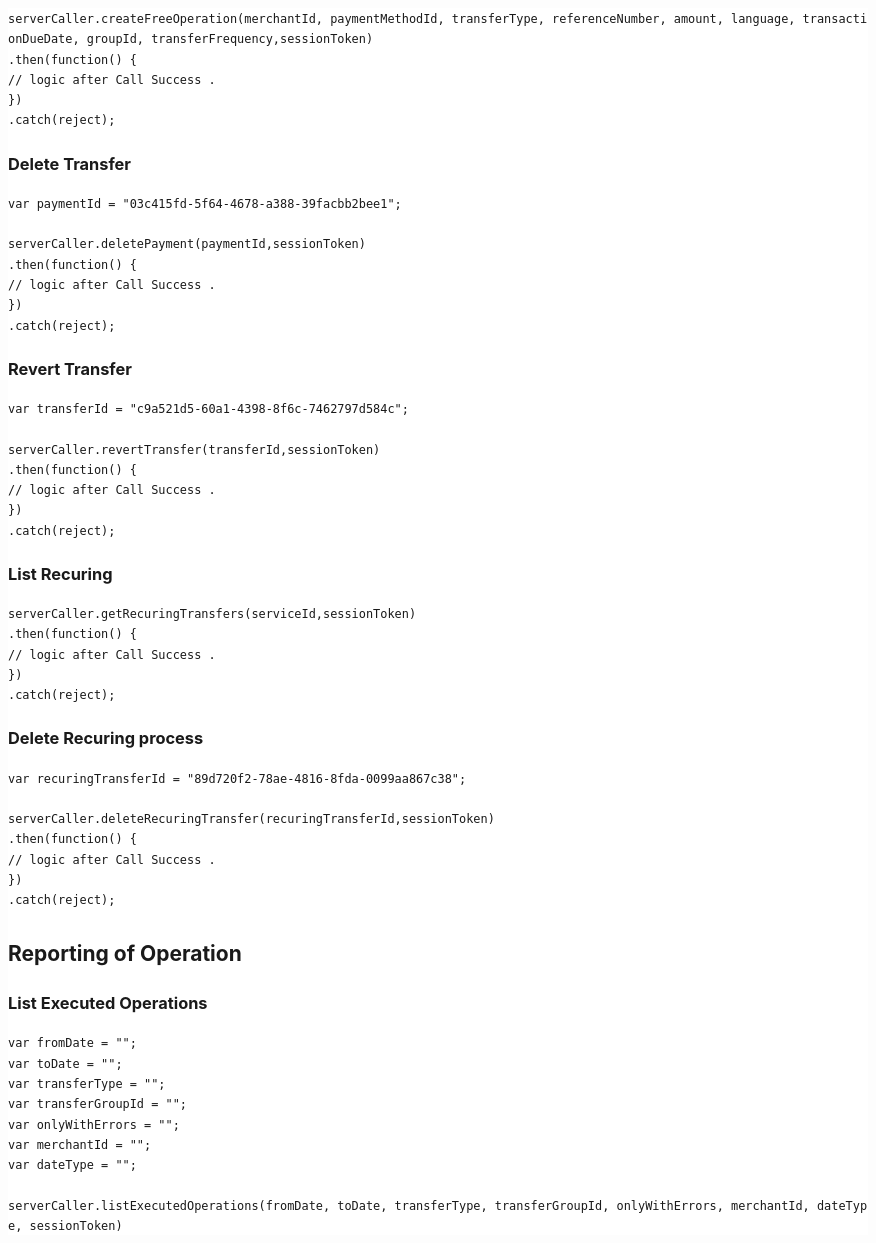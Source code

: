 ```
serverCaller.createFreeOperation(merchantId, paymentMethodId, transferType, referenceNumber, amount, language, transactionDueDate, groupId, transferFrequency,sessionToken)
.then(function() {
// logic after Call Success .
})
.catch(reject);
```
### Delete Transfer
```
var paymentId = "03c415fd-5f64-4678-a388-39facbb2bee1";

serverCaller.deletePayment(paymentId,sessionToken)
.then(function() {
// logic after Call Success .
})
.catch(reject);
```
### Revert Transfer
```
var transferId = "c9a521d5-60a1-4398-8f6c-7462797d584c";

serverCaller.revertTransfer(transferId,sessionToken)
.then(function() {
// logic after Call Success .
})
.catch(reject);
```
### List Recuring
```
serverCaller.getRecuringTransfers(serviceId,sessionToken)
.then(function() {
// logic after Call Success .
})
.catch(reject);
```

### Delete Recuring process
```
var recuringTransferId = "89d720f2-78ae-4816-8fda-0099aa867c38";

serverCaller.deleteRecuringTransfer(recuringTransferId,sessionToken)
.then(function() {
// logic after Call Success .
})
.catch(reject);
```

## Reporting of Operation

### List Executed Operations
```
var fromDate = "";
var toDate = "";
var transferType = "";
var transferGroupId = "";
var onlyWithErrors = "";
var merchantId = "";
var dateType = "";

serverCaller.listExecutedOperations(fromDate, toDate, transferType, transferGroupId, onlyWithErrors, merchantId, dateType, sessionToken)
```